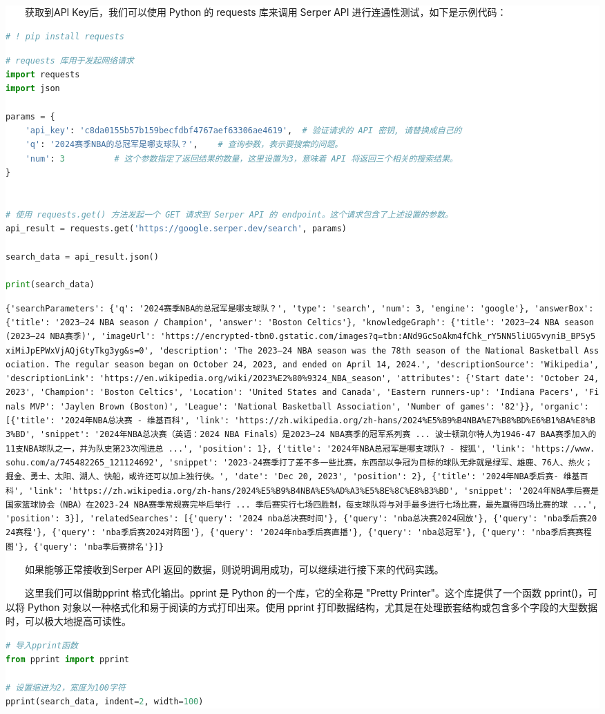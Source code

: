   获取到API Key后，我们可以使用 Python 的 requests 库来调用 Serper API 进行连通性测试，如下是示例代码：

```python
# ! pip install requests
```

```python
# requests 库用于发起网络请求
import requests
import json

params = {
    'api_key': 'c8da0155b57b159becfdbf4767aef63306ae4619',  # 验证请求的 API 密钥, 请替换成自己的
    'q': '2024赛季NBA的总冠军是哪支球队？',    # 查询参数，表示要搜索的问题。
    'num': 3          # 这个参数指定了返回结果的数量，这里设置为3，意味着 API 将返回三个相关的搜索结果。         
}


# 使用 requests.get() 方法发起一个 GET 请求到 Serper API 的 endpoint。这个请求包含了上述设置的参数。
api_result = requests.get('https://google.serper.dev/search', params)

search_data = api_result.json()

print(search_data)
```

```plaintext
{'searchParameters': {'q': '2024赛季NBA的总冠军是哪支球队？', 'type': 'search', 'num': 3, 'engine': 'google'}, 'answerBox': {'title': '2023–24 NBA season / Champion', 'answer': 'Boston Celtics'}, 'knowledgeGraph': {'title': '2023–24 NBA season (2023–24 NBA赛季)', 'imageUrl': 'https://encrypted-tbn0.gstatic.com/images?q=tbn:ANd9GcSoAkm4fChk_rY5NN5liUG5vyniB_BP5y5xiMiJpEPWxVjAQjGtyTkg3yg&s=0', 'description': 'The 2023–24 NBA season was the 78th season of the National Basketball Association. The regular season began on October 24, 2023, and ended on April 14, 2024.', 'descriptionSource': 'Wikipedia', 'descriptionLink': 'https://en.wikipedia.org/wiki/2023%E2%80%9324_NBA_season', 'attributes': {'Start date': 'October 24, 2023', 'Champion': 'Boston Celtics', 'Location': 'United States and Canada', 'Eastern runners-up': 'Indiana Pacers', 'Finals MVP': 'Jaylen Brown (Boston)', 'League': 'National Basketball Association', 'Number of games': '82'}}, 'organic': [{'title': '2024年NBA总决赛 - 维基百科', 'link': 'https://zh.wikipedia.org/zh-hans/2024%E5%B9%B4NBA%E7%B8%BD%E6%B1%BA%E8%B3%BD', 'snippet': '2024年NBA总决赛（英语：2024 NBA Finals）是2023–24 NBA赛季的冠军系列赛 ... 波士顿凯尔特人为1946-47 BAA赛季加入的11支NBA球队之一，并为队史第23次闯进总 ...', 'position': 1}, {'title': '2024年NBA总冠军是哪支球队? - 搜狐', 'link': 'https://www.sohu.com/a/745482265_121124692', 'snippet': '2023-24赛季打了差不多一些比赛，东西部以争冠为目标的球队无非就是绿军、雄鹿、76人、热火；掘金、勇士、太阳、湖人、快船，或许还可以加上独行侠。', 'date': 'Dec 20, 2023', 'position': 2}, {'title': '2024年NBA季后赛- 维基百科', 'link': 'https://zh.wikipedia.org/zh-hans/2024%E5%B9%B4NBA%E5%AD%A3%E5%BE%8C%E8%B3%BD', 'snippet': '2024年NBA季后赛是国家篮球协会（NBA）在2023-24 NBA赛季常规赛完毕后举行 ... 季后赛实行七场四胜制，每支球队将与对手最多进行七场比赛，最先赢得四场比赛的球 ...', 'position': 3}], 'relatedSearches': [{'query': '2024 nba总决赛时间'}, {'query': 'nba总决赛2024回放'}, {'query': 'nba季后赛2024赛程'}, {'query': 'nba季后赛2024对阵图'}, {'query': '2024年nba季后赛直播'}, {'query': 'nba总冠军'}, {'query': 'nba季后赛赛程图'}, {'query': 'nba季后赛排名'}]}
```

  如果能够正常接收到Serper API 返回的数据，则说明调用成功，可以继续进行接下来的代码实践。

  这里我们可以借助pprint 格式化输出。pprint 是 Python 的一个库，它的全称是 "Pretty Printer"。这个库提供了一个函数 pprint()，可以将 Python 对象以一种格式化和易于阅读的方式打印出来。使用 pprint 打印数据结构，尤其是在处理嵌套结构或包含多个字段的大型数据时，可以极大地提高可读性。

```python
# 导入pprint函数
from pprint import pprint  

# 设置缩进为2，宽度为100字符
pprint(search_data, indent=2, width=100)  
```
